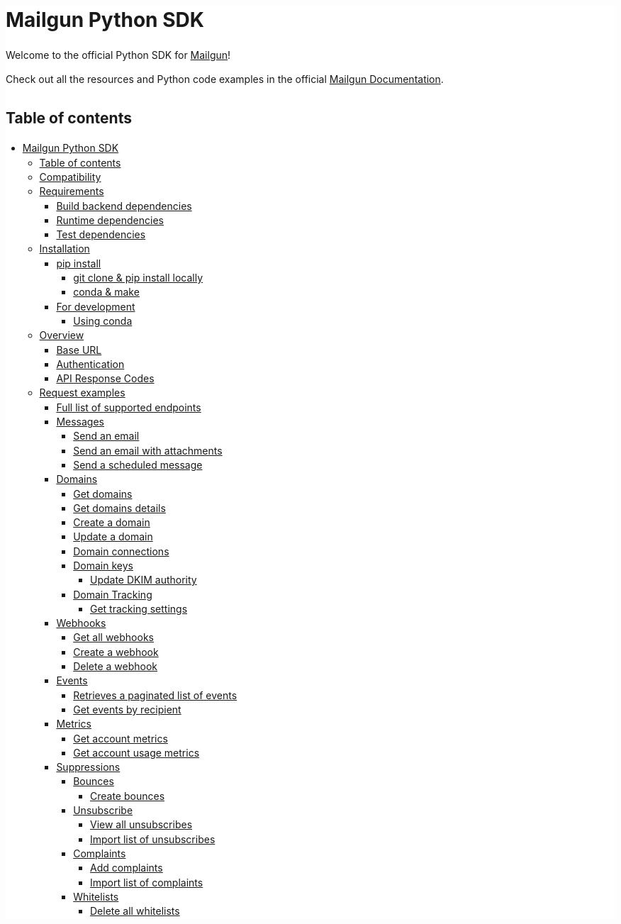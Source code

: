 # Mailgun Python SDK

Welcome to the official Python SDK for [Mailgun](http://www.mailgun.com/)!

Check out all the resources and Python code examples in the official [Mailgun Documentation](https://documentation.mailgun.com/docs/mailgun/).

## Table of contents

- [Mailgun Python SDK](#mailgun-python-sdk)
  - [Table of contents](#table-of-contents)
  - [Compatibility](#compatibility)
  - [Requirements](#requirements)
    - [Build backend dependencies](#build-backend-dependencies)
    - [Runtime dependencies](#runtime-dependencies)
    - [Test dependencies](#test-dependencies)
  - [Installation](#installation)
    - [pip install](#pip-install)
      - [git clone & pip install locally](#git-clone--pip-install-locally)
      - [conda & make](#conda--make)
    - [For development](#for-development)
      - [Using conda](#using-conda)
  - [Overview](#overview)
    - [Base URL](#base-url)
    - [Authentication](#authentication)
    - [API Response Codes](#api-response-codes)
  - [Request examples](#request-examples)
    - [Full list of supported endpoints](#full-list-of-supported-endpoints)
    - [Messages](#messages)
      - [Send an email](#send-an-email)
      - [Send an email with attachments](#send-an-email-with-attachments)
      - [Send a scheduled message](#send-a-scheduled-message)
    - [Domains](#domains)
      - [Get domains](#get-domains)
      - [Get domains details](#get-domains-details)
      - [Create a domain](#create-a-domain)
      - [Update a domain](#update-a-domain)
      - [Domain connections](#domain-connections)
      - [Domain keys](#domain-keys)
        - [Update DKIM authority](#update-dkim-authority)
      - [Domain Tracking](#domain-tracking)
        - [Get tracking settings](#get-tracking-settings)
    - [Webhooks](#webhooks)
      - [Get all webhooks](#get-all-webhooks)
      - [Create a webhook](#create-a-webhook)
      - [Delete a webhook](#delete-a-webhook)
    - [Events](#events)
      - [Retrieves a paginated list of events](#retrieves-a-paginated-list-of-events)
      - [Get events by recipient](#get-events-by-recipient)
    - [Metrics](#metrics)
      - [Get account metrics](#get-account-metrics)
      - [Get account usage metrics](#get-account-usage-metrics)
    - [Suppressions](#suppressions)
      - [Bounces](#bounces)
        - [Create bounces](#create-bounces)
      - [Unsubscribe](#unsubscribe)
        - [View all unsubscribes](#view-all-unsubscribes)
        - [Import list of unsubscribes](#import-list-of-unsubscribes)
      - [Complaints](#complaints)
        - [Add complaints](#add-complaints)
        - [Import list of complaints](#import-list-of-complaints)
      - [Whitelists](#whitelists)
        - [Delete all whitelists](#delete-all-whitelists)